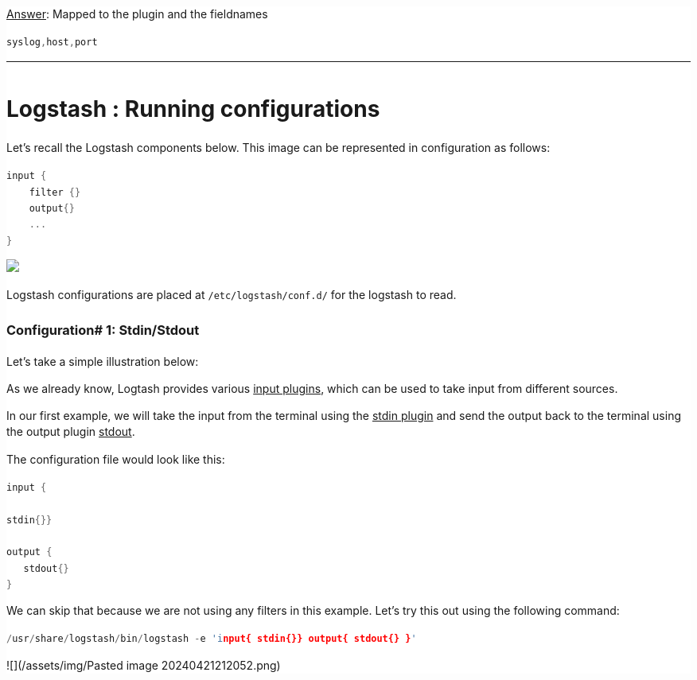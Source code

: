 <u>Answer</u>: Mapped to the plugin and the fieldnames
```c
syslog,host,port
```


---------
# Logstash : Running configurations


Let’s recall the Logstash components below. This image can be represented in configuration as follows:
```c
input {   
	filter {}
	output{}
	...
}
```

![](https://tryhackme-images.s3.amazonaws.com/user-uploads/5e8dd9a4a45e18443162feab/room-content/f602853cda3f44bea8495c07f5f563fc.svg)  

Logstash configurations are placed at `/etc/logstash/conf.d/` for the logstash to read.


### Configuration# 1: Stdin/Stdout

Let’s take a simple illustration below:

As we already know, Logtash provides various [input plugins](https://www.elastic.co/guide/en/logstash/current/input-plugins.html), which can be used to take input from different sources.

In our first example, we will take the input from the terminal using the [stdin plugin](https://www.elastic.co/guide/en/logstash/current/plugins-inputs-stdin.html) and send the output back to the terminal using the output plugin [stdout](https://www.elastic.co/guide/en/logstash/current/plugins-outputs-stdout.html).

The configuration file would look like this:
```c
input { 

stdin{}}

output {
   stdout{}
}
```


We can skip that because we are not using any filters in this example. Let’s try this out using the following command:
```c
/usr/share/logstash/bin/logstash -e 'input{ stdin{}} output{ stdout{} }'
```

![](/assets/img/Pasted image 20240421212052.png)
